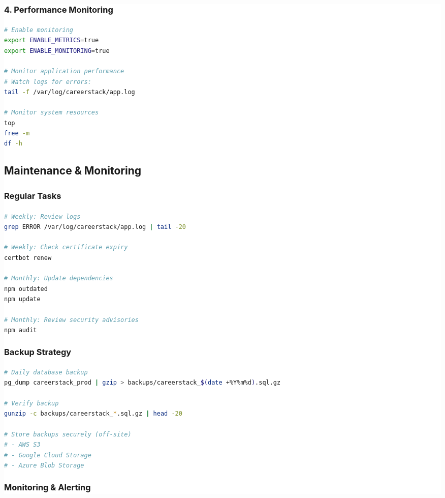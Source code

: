 ### 4. Performance Monitoring

```bash
# Enable monitoring
export ENABLE_METRICS=true
export ENABLE_MONITORING=true

# Monitor application performance
# Watch logs for errors:
tail -f /var/log/careerstack/app.log

# Monitor system resources
top
free -m
df -h
```

## Maintenance & Monitoring

### Regular Tasks

```bash
# Weekly: Review logs
grep ERROR /var/log/careerstack/app.log | tail -20

# Weekly: Check certificate expiry
certbot renew

# Monthly: Update dependencies
npm outdated
npm update

# Monthly: Review security advisories
npm audit
```

### Backup Strategy

```bash
# Daily database backup
pg_dump careerstack_prod | gzip > backups/careerstack_$(date +%Y%m%d).sql.gz

# Verify backup
gunzip -c backups/careerstack_*.sql.gz | head -20

# Store backups securely (off-site)
# - AWS S3
# - Google Cloud Storage
# - Azure Blob Storage
```

### Monitoring & Alerting
